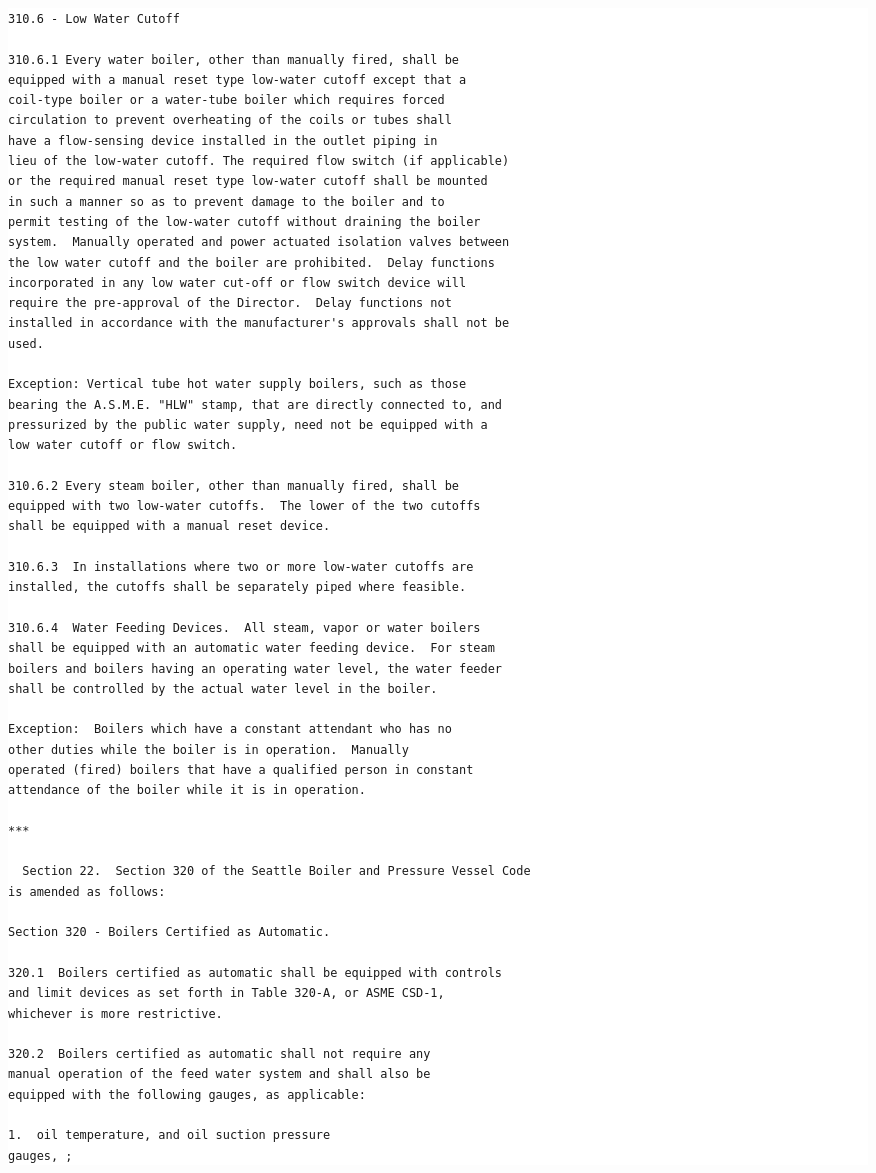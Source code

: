     310.6 - Low Water Cutoff  
  
    310.6.1 Every water boiler, other than manually fired, shall be  
    equipped with a manual reset type low-water cutoff except that a   
    coil-type boiler or a water-tube boiler which requires forced  
    circulation to prevent overheating of the coils or tubes shall  
    have a flow-sensing device installed in the outlet piping in  
    lieu of the low-water cutoff. The required flow switch (if applicable)  
    or the required manual reset type low-water cutoff shall be mounted   
    in such a manner so as to prevent damage to the boiler and to  
    permit testing of the low-water cutoff without draining the boiler  
    system.  Manually operated and power actuated isolation valves between  
    the low water cutoff and the boiler are prohibited.  Delay functions  
    incorporated in any low water cut-off or flow switch device will  
    require the pre-approval of the Director.  Delay functions not  
    installed in accordance with the manufacturer's approvals shall not be  
    used.  
  
    Exception: Vertical tube hot water supply boilers, such as those  
    bearing the A.S.M.E. "HLW" stamp, that are directly connected to, and  
    pressurized by the public water supply, need not be equipped with a  
    low water cutoff or flow switch.  
  
    310.6.2 Every steam boiler, other than manually fired, shall be  
    equipped with two low-water cutoffs.  The lower of the two cutoffs  
    shall be equipped with a manual reset device.  
  
    310.6.3  In installations where two or more low-water cutoffs are  
    installed, the cutoffs shall be separately piped where feasible.  
  
    310.6.4  Water Feeding Devices.  All steam, vapor or water boilers  
    shall be equipped with an automatic water feeding device.  For steam  
    boilers and boilers having an operating water level, the water feeder  
    shall be controlled by the actual water level in the boiler.  
  
    Exception:  Boilers which have a constant attendant who has no  
    other duties while the boiler is in operation.  Manually  
    operated (fired) boilers that have a qualified person in constant  
    attendance of the boiler while it is in operation.  
  
    ***  
  
      Section 22.  Section 320 of the Seattle Boiler and Pressure Vessel Code  
    is amended as follows:  
  
    Section 320 - Boilers Certified as Automatic.  
  
    320.1  Boilers certified as automatic shall be equipped with controls  
    and limit devices as set forth in Table 320-A, or ASME CSD-1,  
    whichever is more restrictive.    
  
    320.2  Boilers certified as automatic shall not require any  
    manual operation of the feed water system and shall also be  
    equipped with the following gauges, as applicable:  
  
    1.  oil temperature, and oil suction pressure   
    gauges, ;  
  